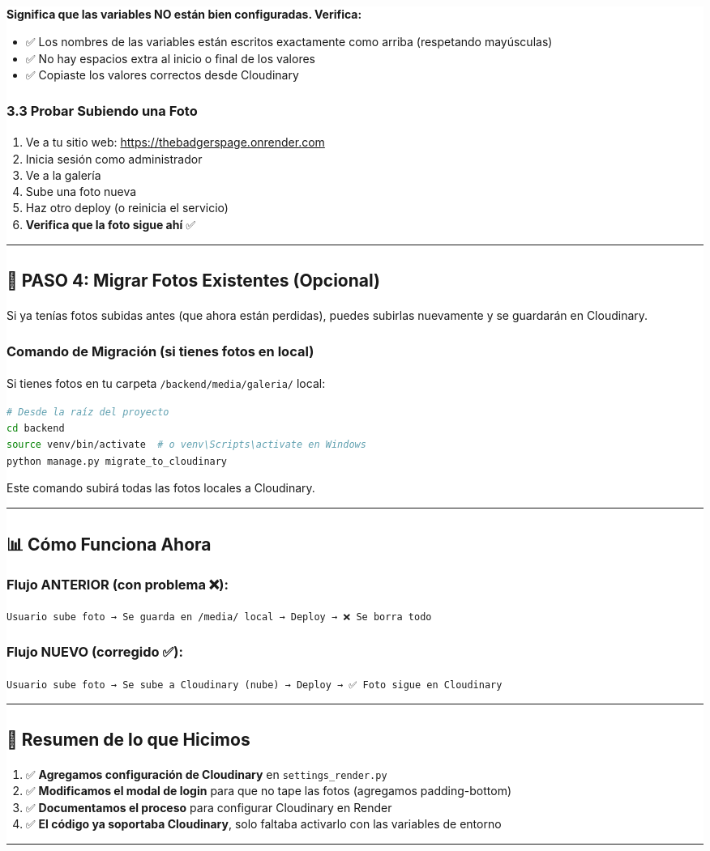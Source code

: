 **Significa que las variables NO están bien configuradas. Verifica:**
- ✅ Los nombres de las variables están escritos exactamente como arriba (respetando mayúsculas)
- ✅ No hay espacios extra al inicio o final de los valores
- ✅ Copiaste los valores correctos desde Cloudinary

### 3.3 Probar Subiendo una Foto

1. Ve a tu sitio web: https://thebadgerspage.onrender.com
2. Inicia sesión como administrador
3. Ve a la galería
4. Sube una foto nueva
5. Haz otro deploy (o reinicia el servicio)
6. **Verifica que la foto sigue ahí** ✅

---

## 🔄 PASO 4: Migrar Fotos Existentes (Opcional)

Si ya tenías fotos subidas antes (que ahora están perdidas), puedes subirlas nuevamente y se guardarán en Cloudinary.

### Comando de Migración (si tienes fotos en local)

Si tienes fotos en tu carpeta `/backend/media/galeria/` local:

```bash
# Desde la raíz del proyecto
cd backend
source venv/bin/activate  # o venv\Scripts\activate en Windows
python manage.py migrate_to_cloudinary
```

Este comando subirá todas las fotos locales a Cloudinary.

---

## 📊 Cómo Funciona Ahora

### Flujo ANTERIOR (con problema ❌):
```
Usuario sube foto → Se guarda en /media/ local → Deploy → ❌ Se borra todo
```

### Flujo NUEVO (corregido ✅):
```
Usuario sube foto → Se sube a Cloudinary (nube) → Deploy → ✅ Foto sigue en Cloudinary
```

---

## 🎯 Resumen de lo que Hicimos

1. ✅ **Agregamos configuración de Cloudinary** en `settings_render.py`
2. ✅ **Modificamos el modal de login** para que no tape las fotos (agregamos padding-bottom)
3. ✅ **Documentamos el proceso** para configurar Cloudinary en Render
4. ✅ **El código ya soportaba Cloudinary**, solo faltaba activarlo con las variables de entorno

---